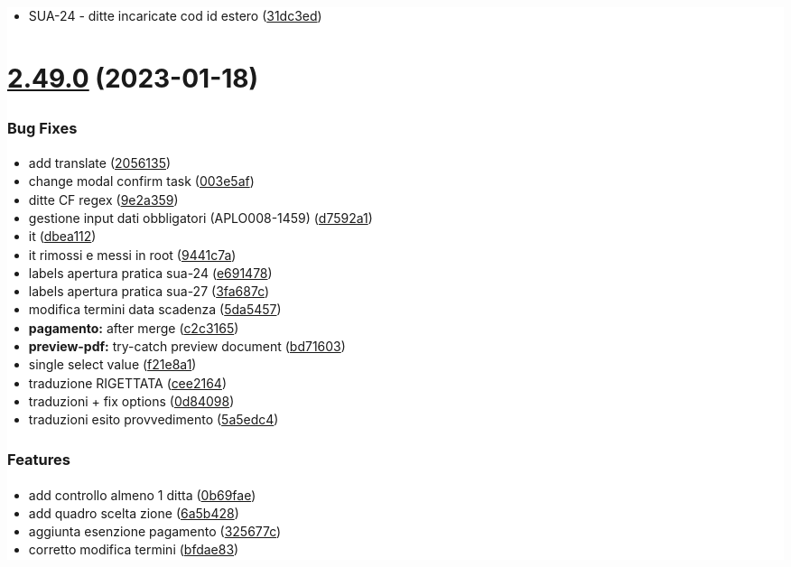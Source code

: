 * SUA-24 - ditte incaricate cod id estero ([31dc3ed](https://production.eng.it/gitlab/adsp_sua/front-end/genova/adsp-bpm/commits/31dc3ed7efc48dc706c2f5cbd46b21344bbfe4eb))

# [2.49.0](https://production.eng.it/gitlab/adsp_sua/front-end/genova/adsp-bpm/compare/v2.48.9...v2.49.0) (2023-01-18)


### Bug Fixes

* add translate ([2056135](https://production.eng.it/gitlab/adsp_sua/front-end/genova/adsp-bpm/commits/20561358dc26d4bc73a4b5313dc7110191db293f))
* change modal confirm task ([003e5af](https://production.eng.it/gitlab/adsp_sua/front-end/genova/adsp-bpm/commits/003e5af8a9640fcf906c8abcb062996655da4e87))
* ditte CF regex ([9e2a359](https://production.eng.it/gitlab/adsp_sua/front-end/genova/adsp-bpm/commits/9e2a35907fc9b20b99c85a52ca1969f28d95de24))
* gestione input dati obbligatori (APLO008-1459) ([d7592a1](https://production.eng.it/gitlab/adsp_sua/front-end/genova/adsp-bpm/commits/d7592a1182f27e821fd5d499503afe180c0da35d))
* it ([dbea112](https://production.eng.it/gitlab/adsp_sua/front-end/genova/adsp-bpm/commits/dbea1126d8b04d3c84b790ac285ebb0b72b29e87))
* it rimossi e messi in root ([9441c7a](https://production.eng.it/gitlab/adsp_sua/front-end/genova/adsp-bpm/commits/9441c7a77676952286918bd97582d9165831aba6))
* labels apertura pratica sua-24 ([e691478](https://production.eng.it/gitlab/adsp_sua/front-end/genova/adsp-bpm/commits/e6914787b8ee20bbf5b73ebf4dab7ae52de7f7ff))
* labels apertura pratica sua-27 ([3fa687c](https://production.eng.it/gitlab/adsp_sua/front-end/genova/adsp-bpm/commits/3fa687c6b25c4f4e9644859210c707d80b9a4d1c))
* modifica termini data scadenza ([5da5457](https://production.eng.it/gitlab/adsp_sua/front-end/genova/adsp-bpm/commits/5da5457ee4513886be0c409b864e446e2233e3af))
* **pagamento:** after merge ([c2c3165](https://production.eng.it/gitlab/adsp_sua/front-end/genova/adsp-bpm/commits/c2c3165332cb4788206a592d06b937997b5f2ebc))
* **preview-pdf:** try-catch preview document ([bd71603](https://production.eng.it/gitlab/adsp_sua/front-end/genova/adsp-bpm/commits/bd71603599ac387d46aafb1d3ab987e7bdaf5476))
* single select value ([f21e8a1](https://production.eng.it/gitlab/adsp_sua/front-end/genova/adsp-bpm/commits/f21e8a178f77991367128c726d0b796c280d5391))
* traduzione RIGETTATA ([cee2164](https://production.eng.it/gitlab/adsp_sua/front-end/genova/adsp-bpm/commits/cee2164700ec738fcf0e1e97c836d37581a55813))
* traduzioni + fix options ([0d84098](https://production.eng.it/gitlab/adsp_sua/front-end/genova/adsp-bpm/commits/0d84098dab5a6381081e0a5a9f3e4a72d4079e7d))
* traduzioni esito provvedimento ([5a5edc4](https://production.eng.it/gitlab/adsp_sua/front-end/genova/adsp-bpm/commits/5a5edc49b10787b27a4ba9bdda1f75810c4314fd))


### Features

* add controllo almeno 1 ditta ([0b69fae](https://production.eng.it/gitlab/adsp_sua/front-end/genova/adsp-bpm/commits/0b69fae620906c84a54df59ca6bae0e52a2c54fe))
* add quadro scelta zione ([6a5b428](https://production.eng.it/gitlab/adsp_sua/front-end/genova/adsp-bpm/commits/6a5b428d69efe4e0e877eac78fafa0b02e20b95f))
* aggiunta esenzione pagamento ([325677c](https://production.eng.it/gitlab/adsp_sua/front-end/genova/adsp-bpm/commits/325677cd70b773b0b86f07f84307d56f39510778))
* corretto modifica termini ([bfdae83](https://production.eng.it/gitlab/adsp_sua/front-end/genova/adsp-bpm/commits/bfdae831bfd763f1fefa5a2500027ffeab9d7673))
